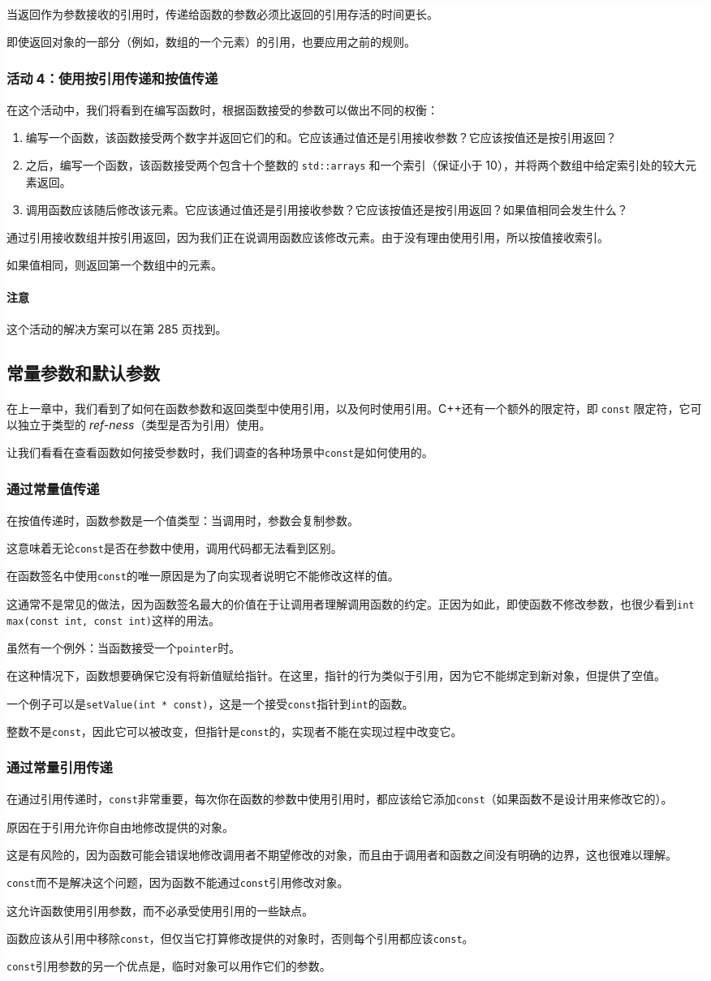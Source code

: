 当返回作为参数接收的引用时，传递给函数的参数必须比返回的引用存活的时间更长。

即使返回对象的一部分（例如，数组的一个元素）的引用，也要应用之前的规则。

### 活动 4：使用按引用传递和按值传递

在这个活动中，我们将看到在编写函数时，根据函数接受的参数可以做出不同的权衡：

1.  编写一个函数，该函数接受两个数字并返回它们的和。它应该通过值还是引用接收参数？它应该按值还是按引用返回？

1.  之后，编写一个函数，该函数接受两个包含十个整数的 `std::arrays` 和一个索引（保证小于 10），并将两个数组中给定索引处的较大元素返回。

1.  调用函数应该随后修改该元素。它应该通过值还是引用接收参数？它应该按值还是按引用返回？如果值相同会发生什么？

通过引用接收数组并按引用返回，因为我们正在说调用函数应该修改元素。由于没有理由使用引用，所以按值接收索引。

如果值相同，则返回第一个数组中的元素。

#### 注意

这个活动的解决方案可以在第 285 页找到。

## 常量参数和默认参数

在上一章中，我们看到了如何在函数参数和返回类型中使用引用，以及何时使用引用。C++还有一个额外的限定符，即 `const` 限定符，它可以独立于类型的 *ref-ness*（类型是否为引用）使用。

让我们看看在查看函数如何接受参数时，我们调查的各种场景中`const`是如何使用的。

### 通过常量值传递

在按值传递时，函数参数是一个值类型：当调用时，参数会复制参数。

这意味着无论`const`是否在参数中使用，调用代码都无法看到区别。

在函数签名中使用`const`的唯一原因是为了向实现者说明它不能修改这样的值。

这通常不是常见的做法，因为函数签名最大的价值在于让调用者理解调用函数的约定。正因为如此，即使函数不修改参数，也很少看到`int max(const int, const int)`这样的用法。

虽然有一个例外：当函数接受一个`pointer`时。

在这种情况下，函数想要确保它没有将新值赋给指针。在这里，指针的行为类似于引用，因为它不能绑定到新对象，但提供了空值。

一个例子可以是`setValue(int * const)`，这是一个接受`const`指针到`int`的函数。

整数不是`const`，因此它可以被改变，但指针是`const`的，实现者不能在实现过程中改变它。

### 通过常量引用传递

在通过引用传递时，`const`非常重要，每次你在函数的参数中使用引用时，都应该给它添加`const`（如果函数不是设计用来修改它的）。

原因在于引用允许你自由地修改提供的对象。

这是有风险的，因为函数可能会错误地修改调用者不期望修改的对象，而且由于调用者和函数之间没有明确的边界，这也很难以理解。

`const`而不是解决这个问题，因为函数不能通过`const`引用修改对象。

这允许函数使用引用参数，而不必承受使用引用的一些缺点。

函数应该从引用中移除`const`，但仅当它打算修改提供的对象时，否则每个引用都应该`const`。

`const`引用参数的另一个优点是，临时对象可以用作它们的参数。
